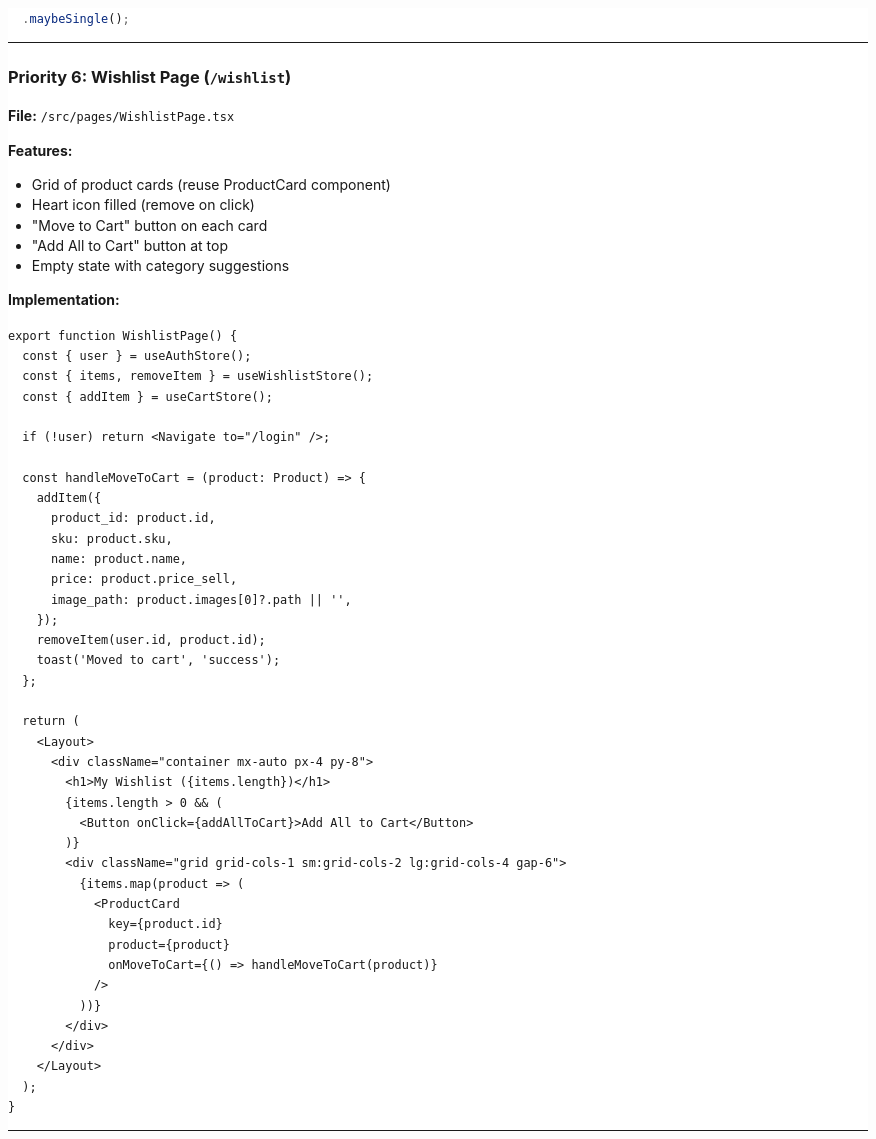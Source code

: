 ```typescript
  .maybeSingle();
```

---

### Priority 6: Wishlist Page (`/wishlist`)

**File:** `/src/pages/WishlistPage.tsx`

**Features:**
- Grid of product cards (reuse ProductCard component)
- Heart icon filled (remove on click)
- "Move to Cart" button on each card
- "Add All to Cart" button at top
- Empty state with category suggestions

**Implementation:**
```tsx
export function WishlistPage() {
  const { user } = useAuthStore();
  const { items, removeItem } = useWishlistStore();
  const { addItem } = useCartStore();

  if (!user) return <Navigate to="/login" />;

  const handleMoveToCart = (product: Product) => {
    addItem({
      product_id: product.id,
      sku: product.sku,
      name: product.name,
      price: product.price_sell,
      image_path: product.images[0]?.path || '',
    });
    removeItem(user.id, product.id);
    toast('Moved to cart', 'success');
  };

  return (
    <Layout>
      <div className="container mx-auto px-4 py-8">
        <h1>My Wishlist ({items.length})</h1>
        {items.length > 0 && (
          <Button onClick={addAllToCart}>Add All to Cart</Button>
        )}
        <div className="grid grid-cols-1 sm:grid-cols-2 lg:grid-cols-4 gap-6">
          {items.map(product => (
            <ProductCard
              key={product.id}
              product={product}
              onMoveToCart={() => handleMoveToCart(product)}
            />
          ))}
        </div>
      </div>
    </Layout>
  );
}
```

---